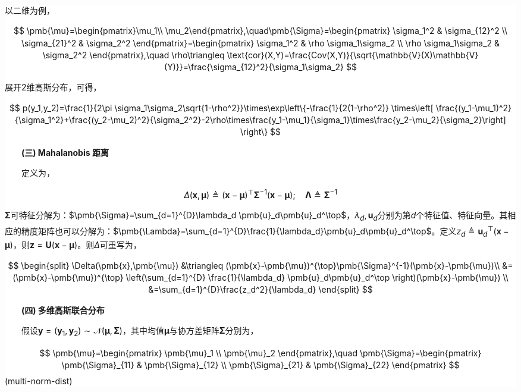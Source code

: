 以二维为例，

$$
\pmb{\mu}=\begin{pmatrix}\mu_1\\ \mu_2\end{pmatrix},\quad\pmb{\Sigma}=\begin{pmatrix}
              \sigma_1^2 & \sigma_{12}^2 \\
              \sigma_{21}^2 & \sigma_2^2
            \end{pmatrix}=\begin{pmatrix}
                            \sigma_1^2 & \rho \sigma_1\sigma_2 \\
                            \rho \sigma_1\sigma_2 & \sigma_2^2
                          \end{pmatrix},\quad \rho\triangleq \text{cor}(X,Y)=\frac{Cov(X,Y)}{\sqrt{\mathbb{V}(X)\mathbb{V}(Y)}}=\frac{\sigma_{12}^2}{\sigma_1\sigma_2}
$$

展开2维高斯分布，可得，

$$
 p(y_1,y_2)=\frac{1}{2\pi \sigma_1\sigma_2\sqrt{1-\rho^2}}\times\exp\left\{-\frac{1}{2(1-\rho^2)} \times\left[ \frac{(y_1-\mu_1)^2}{\sigma_1^2}+\frac{(y_2-\mu_2)^2}{\sigma_2^2}-2\rho\times\frac{y_1-\mu_1}{\sigma_1}\times\frac{y_2-\mu_2}{\sigma_2}\right] \right\}
$$


&emsp;&emsp;**(三) Mahalanobis 距离**

&emsp;&emsp;定义为，

$$
\Delta(\pmb{x},\pmb{\mu})\triangleq (\pmb{x}-\pmb{\mu})^{\top}\pmb{\Sigma}^{-1}(\pmb{x}-\pmb{\mu});\quad\pmb{\Lambda}\triangleq \pmb{\Sigma}^{-1}
$$

$\pmb{\Sigma}$可特征分解为：$\pmb{\Sigma}=\sum_{d=1}^{D}\lambda_d \pmb{u}_d\pmb{u}_d^\top$，$\lambda_d,\pmb{u}_d$分别为第$d$个特征值、特征向量。其相应的精度矩阵也可以分解为：$\pmb{\Lambda}=\sum_{d=1}^{D}\frac{1}{\lambda_d}\pmb{u}_d\pmb{u}_d^\top$。定义$z_d\triangleq \pmb{u}_d^\top (\pmb{x}-\pmb{\mu})$，则$\pmb{z}=\pmb{U}(\pmb{x}-\pmb{\mu})$。则$\Delta$可重写为，

$$
\begin{split}
   \Delta(\pmb{x},\pmb{\mu}) &\triangleq (\pmb{x}-\pmb{\mu})^{\top}\pmb{\Sigma}^{-1}(\pmb{x}-\pmb{\mu})\\
     &=(\pmb{x}-\pmb{\mu})^{\top} \left(\sum_{d=1}^{D} \frac{1}{\lambda_d} \pmb{u}_d\pmb{u}_d^\top \right)(\pmb{x}-\pmb{\mu}) \\
     &=\sum_{d=1}^{D}\frac{z_d^2}{\lambda_d}
\end{split}
$$

&emsp;&emsp;**(四) 多维高斯联合分布**

&emsp;&emsp;假设$\pmb{y}=(\pmb{y}_1,\pmb{y}_2)\sim\mathcal{N}(\pmb{\mu},\pmb{\Sigma})$，其中均值$\pmb{\mu}$与协方差矩阵$\pmb{\Sigma}$分别为，

$$
\pmb{\mu}=\begin{pmatrix}
           \pmb{\mu}_1 \\
           \pmb{\mu}_2
         \end{pmatrix},\quad \pmb{\Sigma}=\begin{pmatrix}
                                           \pmb{\Sigma}_{11} & \pmb{\Sigma}_{12} \\
                                           \pmb{\Sigma}_{21} & \pmb{\Sigma}_{22}
                                         \end{pmatrix}
$$(multi-norm-dist)
